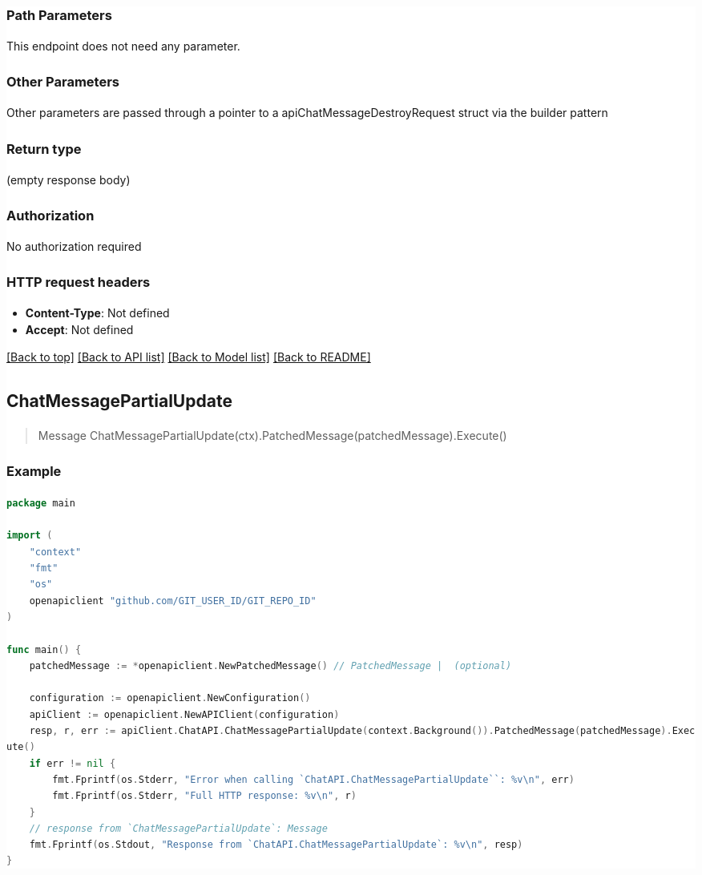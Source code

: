 ### Path Parameters

This endpoint does not need any parameter.

### Other Parameters

Other parameters are passed through a pointer to a apiChatMessageDestroyRequest struct via the builder pattern


### Return type

 (empty response body)

### Authorization

No authorization required

### HTTP request headers

- **Content-Type**: Not defined
- **Accept**: Not defined

[[Back to top]](#) [[Back to API list]](../README.md#documentation-for-api-endpoints)
[[Back to Model list]](../README.md#documentation-for-models)
[[Back to README]](../README.md)


## ChatMessagePartialUpdate

> Message ChatMessagePartialUpdate(ctx).PatchedMessage(patchedMessage).Execute()





### Example

```go
package main

import (
	"context"
	"fmt"
	"os"
	openapiclient "github.com/GIT_USER_ID/GIT_REPO_ID"
)

func main() {
	patchedMessage := *openapiclient.NewPatchedMessage() // PatchedMessage |  (optional)

	configuration := openapiclient.NewConfiguration()
	apiClient := openapiclient.NewAPIClient(configuration)
	resp, r, err := apiClient.ChatAPI.ChatMessagePartialUpdate(context.Background()).PatchedMessage(patchedMessage).Execute()
	if err != nil {
		fmt.Fprintf(os.Stderr, "Error when calling `ChatAPI.ChatMessagePartialUpdate``: %v\n", err)
		fmt.Fprintf(os.Stderr, "Full HTTP response: %v\n", r)
	}
	// response from `ChatMessagePartialUpdate`: Message
	fmt.Fprintf(os.Stdout, "Response from `ChatAPI.ChatMessagePartialUpdate`: %v\n", resp)
}
```
